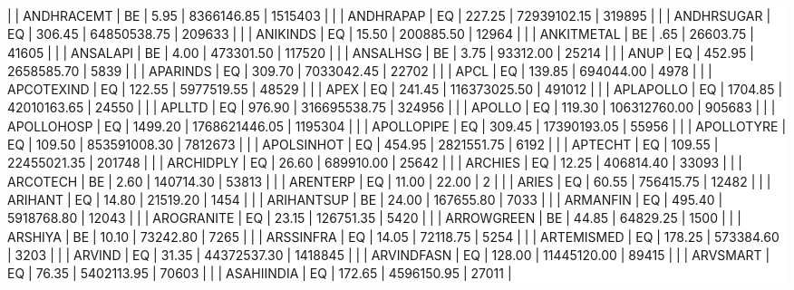 |  | ANDHRACEMT | BE | 5.95 | 8366146.85 | 1515403 |
|  | ANDHRAPAP | EQ | 227.25 | 72939102.15 | 319895 |
|  | ANDHRSUGAR | EQ | 306.45 | 64850538.75 | 209633 |
|  | ANIKINDS | EQ | 15.50 | 200885.50 | 12964 |
|  | ANKITMETAL | BE | .65 | 26603.75 | 41605 |
|  | ANSALAPI | BE | 4.00 | 473301.50 | 117520 |
|  | ANSALHSG | BE | 3.75 | 93312.00 | 25214 |
|  | ANUP | EQ | 452.95 | 2658585.70 | 5839 |
|  | APARINDS | EQ | 309.70 | 7033042.45 | 22702 |
|  | APCL | EQ | 139.85 | 694044.00 | 4978 |
|  | APCOTEXIND | EQ | 122.55 | 5977519.55 | 48529 |
|  | APEX | EQ | 241.45 | 116373025.50 | 491012 |
|  | APLAPOLLO | EQ | 1704.85 | 42010163.65 | 24550 |
|  | APLLTD | EQ | 976.90 | 316695538.75 | 324956 |
|  | APOLLO | EQ | 119.30 | 106312760.00 | 905683 |
|  | APOLLOHOSP | EQ | 1499.20 | 1768621446.05 | 1195304 |
|  | APOLLOPIPE | EQ | 309.45 | 17390193.05 | 55956 |
|  | APOLLOTYRE | EQ | 109.50 | 853591008.30 | 7812673 |
|  | APOLSINHOT | EQ | 454.95 | 2821551.75 | 6192 |
|  | APTECHT | EQ | 109.55 | 22455021.35 | 201748 |
|  | ARCHIDPLY | EQ | 26.60 | 689910.00 | 25642 |
|  | ARCHIES | EQ | 12.25 | 406814.40 | 33093 |
|  | ARCOTECH | BE | 2.60 | 140714.30 | 53813 |
|  | ARENTERP | EQ | 11.00 | 22.00 | 2 |
|  | ARIES | EQ | 60.55 | 756415.75 | 12482 |
|  | ARIHANT | EQ | 14.80 | 21519.20 | 1454 |
|  | ARIHANTSUP | BE | 24.00 | 167655.80 | 7033 |
|  | ARMANFIN | EQ | 495.40 | 5918768.80 | 12043 |
|  | AROGRANITE | EQ | 23.15 | 126751.35 | 5420 |
|  | ARROWGREEN | BE | 44.85 | 64829.25 | 1500 |
|  | ARSHIYA | BE | 10.10 | 73242.80 | 7265 |
|  | ARSSINFRA | EQ | 14.05 | 72118.75 | 5254 |
|  | ARTEMISMED | EQ | 178.25 | 573384.60 | 3203 |
|  | ARVIND | EQ | 31.35 | 44372537.30 | 1418845 |
|  | ARVINDFASN | EQ | 128.00 | 11445120.00 | 89415 |
|  | ARVSMART | EQ | 76.35 | 5402113.95 | 70603 |
|  | ASAHIINDIA | EQ | 172.65 | 4596150.95 | 27011 |